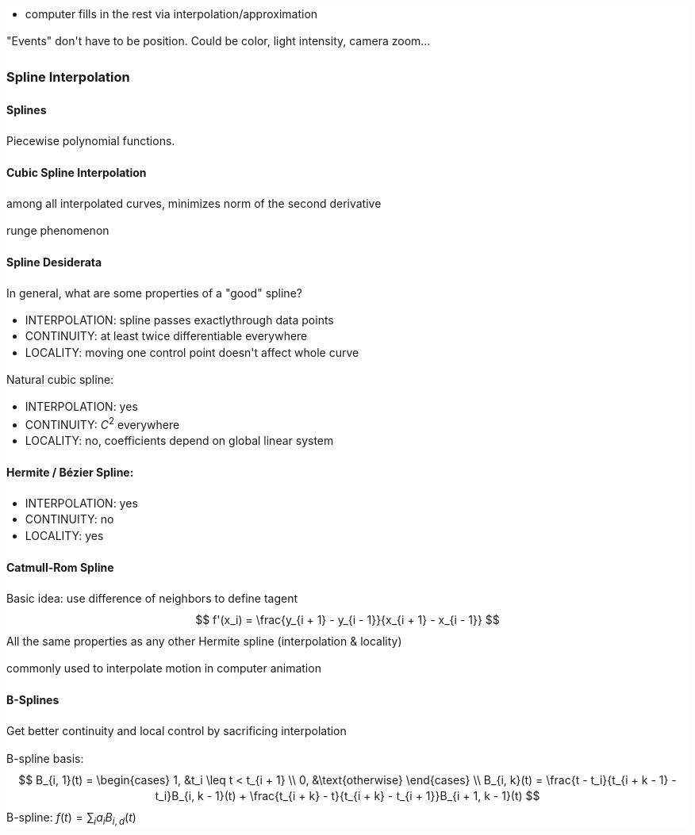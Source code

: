 * computer fills in the rest via interpolation/approximation

"Events" don't have to be position. Could be color, light intensity, camera zoom...

### Spline Interpolation

#### Splines

Piecewise polynomial functions.

#### Cubic Spline Interpolation

among all interpolated curves, minimizes norm of the second derivative

runge phenomenon

#### Spline Desiderata

In general, what are some properties of a "good" spline?
- INTERPOLATION: spline passes exactlythrough data points
- CONTINUITY: at least twice differentiable everywhere
- LOCALITY: moving one control point doesn't affect whole curve

Natural cubic spline:

- INTERPOLATION: yes
- CONTINUITY: $C^2$ everywhere
- LOCALITY: no, coefficients depend on global linear system

#### Hermite / Bézier Spline:

- INTERPOLATION: yes
- CONTINUITY: no
- LOCALITY: yes

#### Catmull-Rom Spline

Basic idea: use difference of neighbors to define tagent
$$
f'(x_i) = \frac{y_{i + 1} - y_{i - 1}}{x_{i + 1} - x_{i - 1}}
$$
All the same properties as any other Hermite spline (interpolation & locality)

commonly used to interpolate motion in computer animation

#### B-Splines

Get better continuity and local control by sacrificing interpolation

B-spline basis:
$$
B_{i, 1}(t) = \begin{cases}
1, &t_i \leq t < t_{i + 1} \\
0, &\text{otherwise}
\end{cases} \\
B_{i, k}(t) = \frac{t - t_i}{t_{i + k - 1} - t_i}B_{i, k - 1}(t) + \frac{t_{i + k} - t}{t_{i + k} - t_{i + 1}}B_{i + 1, k - 1}(t)
$$
B-spline: $f(t) = \sum_{i} a_i B_{i, d}(t)$

